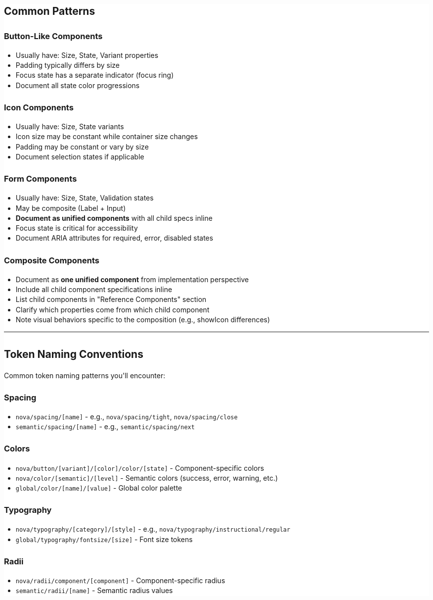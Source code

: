 ## Common Patterns

### Button-Like Components
- Usually have: Size, State, Variant properties
- Padding typically differs by size
- Focus state has a separate indicator (focus ring)
- Document all state color progressions

### Icon Components
- Usually have: Size, State variants
- Icon size may be constant while container size changes
- Padding may be constant or vary by size
- Document selection states if applicable

### Form Components
- Usually have: Size, State, Validation states
- May be composite (Label + Input)
- **Document as unified components** with all child specs inline
- Focus state is critical for accessibility
- Document ARIA attributes for required, error, disabled states

### Composite Components
- Document as **one unified component** from implementation perspective
- Include all child component specifications inline
- List child components in "Reference Components" section
- Clarify which properties come from which child component
- Note visual behaviors specific to the composition (e.g., showIcon differences)

---

## Token Naming Conventions

Common token naming patterns you'll encounter:

### Spacing
- `nova/spacing/[name]` - e.g., `nova/spacing/tight`, `nova/spacing/close`
- `semantic/spacing/[name]` - e.g., `semantic/spacing/next`

### Colors
- `nova/button/[variant]/[color]/color/[state]` - Component-specific colors
- `nova/color/[semantic]/[level]` - Semantic colors (success, error, warning, etc.)
- `global/color/[name]/[value]` - Global color palette

### Typography
- `nova/typography/[category]/[style]` - e.g., `nova/typography/instructional/regular`
- `global/typography/fontsize/[size]` - Font size tokens

### Radii
- `nova/radii/component/[component]` - Component-specific radius
- `semantic/radii/[name]` - Semantic radius values
